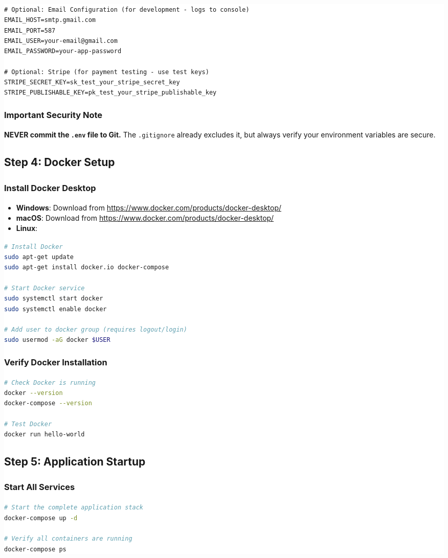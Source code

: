 ```env
# Optional: Email Configuration (for development - logs to console)
EMAIL_HOST=smtp.gmail.com
EMAIL_PORT=587
EMAIL_USER=your-email@gmail.com
EMAIL_PASSWORD=your-app-password

# Optional: Stripe (for payment testing - use test keys)
STRIPE_SECRET_KEY=sk_test_your_stripe_secret_key
STRIPE_PUBLISHABLE_KEY=pk_test_your_stripe_publishable_key
```

### Important Security Note
**NEVER commit the `.env` file to Git.** The `.gitignore` already excludes it, but always verify your environment variables are secure.

## Step 4: Docker Setup

### Install Docker Desktop
- **Windows**: Download from https://www.docker.com/products/docker-desktop/
- **macOS**: Download from https://www.docker.com/products/docker-desktop/
- **Linux**: 
```bash
# Install Docker
sudo apt-get update
sudo apt-get install docker.io docker-compose

# Start Docker service
sudo systemctl start docker
sudo systemctl enable docker

# Add user to docker group (requires logout/login)
sudo usermod -aG docker $USER
```

### Verify Docker Installation
```bash
# Check Docker is running
docker --version
docker-compose --version

# Test Docker
docker run hello-world
```

## Step 5: Application Startup

### Start All Services
```bash
# Start the complete application stack
docker-compose up -d

# Verify all containers are running
docker-compose ps
```
